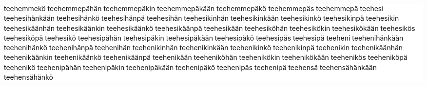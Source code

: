 teehemmekö
teehemmepähän
teehemmepäkin
teehemmepäkään
teehemmepäkö
teehemmepäs
teehemmepä
teehesi
teehesihänkään
teehesihänkö
teehesihänpä
teehesihän
teehesikinhän
teehesikinkään
teehesikinkö
teehesikinpä
teehesikin
teehesikäänhän
teehesikäänkin
teehesikäänkö
teehesikäänpä
teehesikään
teehesiköhän
teehesikökin
teehesikökään
teehesikös
teehesiköpä
teehesikö
teehesipähän
teehesipäkin
teehesipäkään
teehesipäkö
teehesipäs
teehesipä
teeheni
teehenihänkään
teehenihänkö
teehenihänpä
teehenihän
teehenikinhän
teehenikinkään
teehenikinkö
teehenikinpä
teehenikin
teehenikäänhän
teehenikäänkin
teehenikäänkö
teehenikäänpä
teehenikään
teeheniköhän
teehenikökin
teehenikökään
teehenikös
teeheniköpä
teehenikö
teehenipähän
teehenipäkin
teehenipäkään
teehenipäkö
teehenipäs
teehenipä
teehensä
teehensähänkään
teehensähänkö